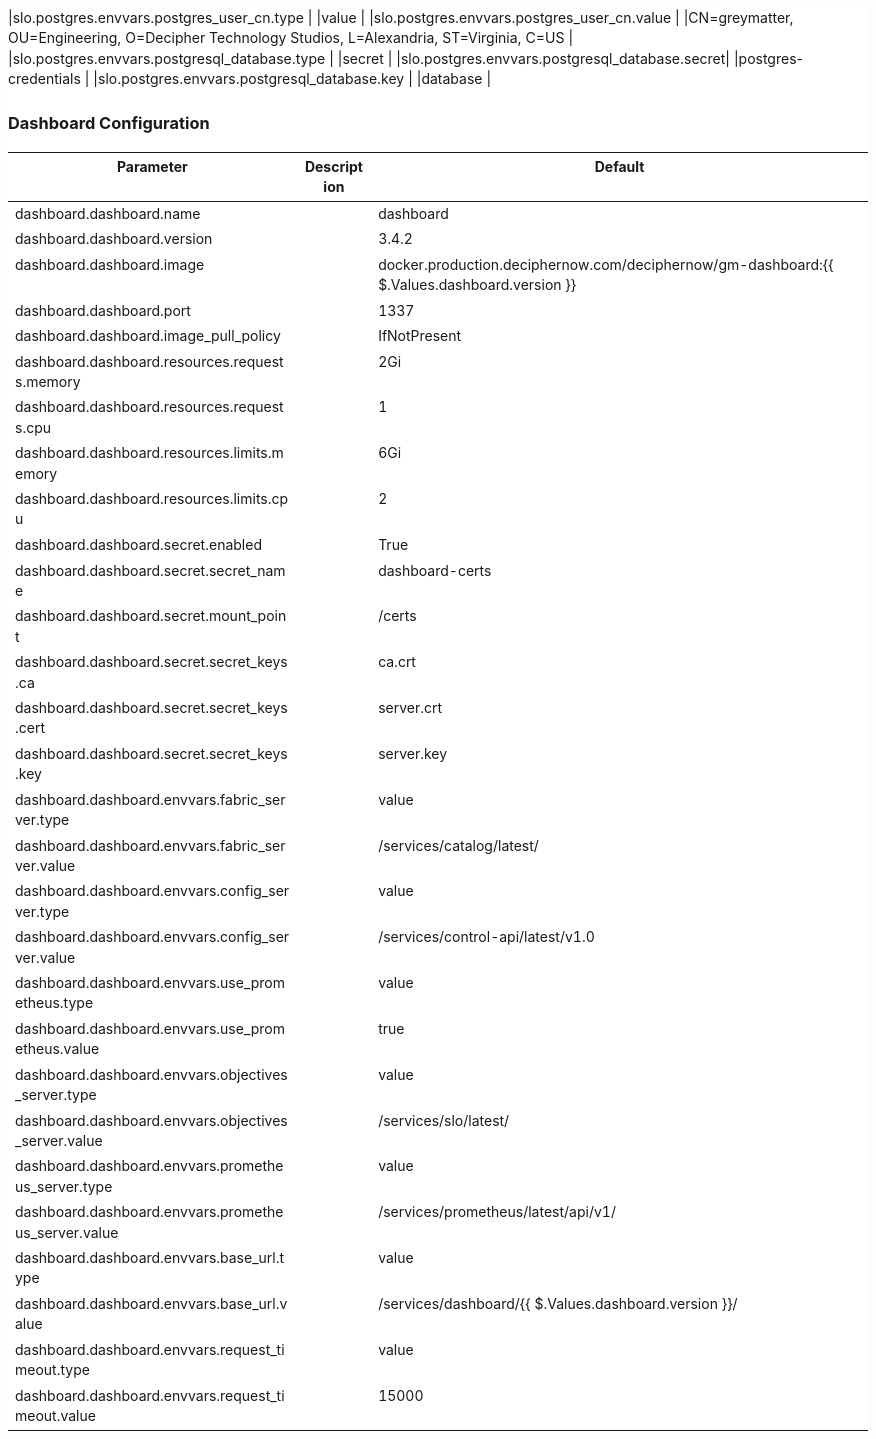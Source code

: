 |slo.postgres.envvars.postgres_user_cn.type     |           |value                                                                                                             |
|slo.postgres.envvars.postgres_user_cn.value    |           |CN=greymatter, OU=Engineering, O=Decipher Technology Studios, L=Alexandria, ST=Virginia, C=US                     |
|slo.postgres.envvars.postgresql_database.type  |           |secret                                                                                                            |
|slo.postgres.envvars.postgresql_database.secret|           |postgres-credentials                                                                                              |
|slo.postgres.envvars.postgresql_database.key   |           |database                                                                                                          |

### Dashboard Configuration

|                      Parameter                       |Description|                                          Default                                          |
|------------------------------------------------------|-----------|-------------------------------------------------------------------------------------------|
|dashboard.dashboard.name                              |           |dashboard                                                                                  |
|dashboard.dashboard.version                           |           |3.4.2                                                                                      |
|dashboard.dashboard.image                             |           |docker.production.deciphernow.com/deciphernow/gm-dashboard:{{ $.Values.dashboard.version }}|
|dashboard.dashboard.port                              |           |                                                                                       1337|
|dashboard.dashboard.image_pull_policy                 |           |IfNotPresent                                                                               |
|dashboard.dashboard.resources.requests.memory         |           |2Gi                                                                                        |
|dashboard.dashboard.resources.requests.cpu            |           |1                                                                                          |
|dashboard.dashboard.resources.limits.memory           |           |6Gi                                                                                        |
|dashboard.dashboard.resources.limits.cpu              |           |2                                                                                          |
|dashboard.dashboard.secret.enabled                    |           |True                                                                                       |
|dashboard.dashboard.secret.secret_name                |           |dashboard-certs                                                                            |
|dashboard.dashboard.secret.mount_point                |           |/certs                                                                                     |
|dashboard.dashboard.secret.secret_keys.ca             |           |ca.crt                                                                                     |
|dashboard.dashboard.secret.secret_keys.cert           |           |server.crt                                                                                 |
|dashboard.dashboard.secret.secret_keys.key            |           |server.key                                                                                 |
|dashboard.dashboard.envvars.fabric_server.type        |           |value                                                                                      |
|dashboard.dashboard.envvars.fabric_server.value       |           |/services/catalog/latest/                                                                  |
|dashboard.dashboard.envvars.config_server.type        |           |value                                                                                      |
|dashboard.dashboard.envvars.config_server.value       |           |/services/control-api/latest/v1.0                                                          |
|dashboard.dashboard.envvars.use_prometheus.type       |           |value                                                                                      |
|dashboard.dashboard.envvars.use_prometheus.value      |           |true                                                                                       |
|dashboard.dashboard.envvars.objectives_server.type    |           |value                                                                                      |
|dashboard.dashboard.envvars.objectives_server.value   |           |/services/slo/latest/                                                                      |
|dashboard.dashboard.envvars.prometheus_server.type    |           |value                                                                                      |
|dashboard.dashboard.envvars.prometheus_server.value   |           |/services/prometheus/latest/api/v1/                                                        |
|dashboard.dashboard.envvars.base_url.type             |           |value                                                                                      |
|dashboard.dashboard.envvars.base_url.value            |           |/services/dashboard/{{ $.Values.dashboard.version }}/                                      |
|dashboard.dashboard.envvars.request_timeout.type      |           |value                                                                                      |
|dashboard.dashboard.envvars.request_timeout.value     |           |15000                                                                                      |